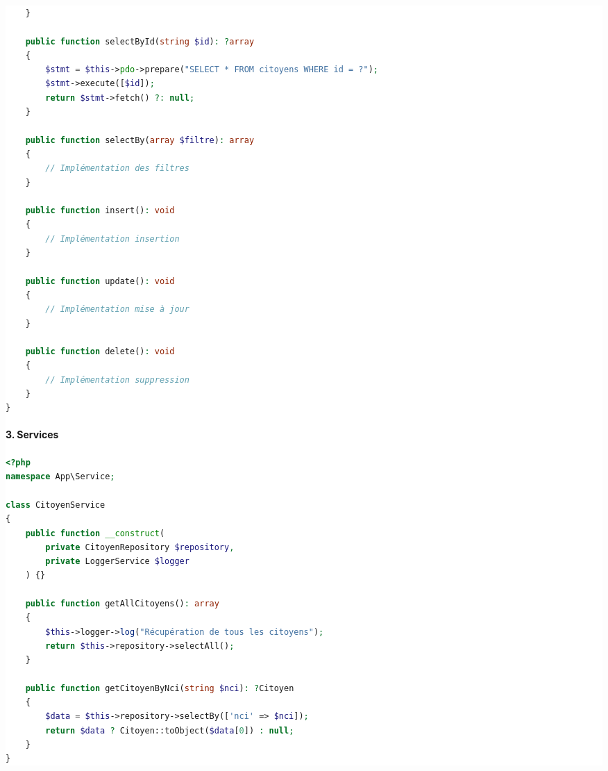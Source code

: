 ```php
    }

    public function selectById(string $id): ?array
    {
        $stmt = $this->pdo->prepare("SELECT * FROM citoyens WHERE id = ?");
        $stmt->execute([$id]);
        return $stmt->fetch() ?: null;
    }

    public function selectBy(array $filtre): array
    {
        // Implémentation des filtres
    }

    public function insert(): void
    {
        // Implémentation insertion
    }

    public function update(): void
    {
        // Implémentation mise à jour
    }

    public function delete(): void
    {
        // Implémentation suppression
    }
}
```

#### 3. Services

```php
<?php
namespace App\Service;

class CitoyenService
{
    public function __construct(
        private CitoyenRepository $repository,
        private LoggerService $logger
    ) {}

    public function getAllCitoyens(): array
    {
        $this->logger->log("Récupération de tous les citoyens");
        return $this->repository->selectAll();
    }

    public function getCitoyenByNci(string $nci): ?Citoyen
    {
        $data = $this->repository->selectBy(['nci' => $nci]);
        return $data ? Citoyen::toObject($data[0]) : null;
    }
}
```
